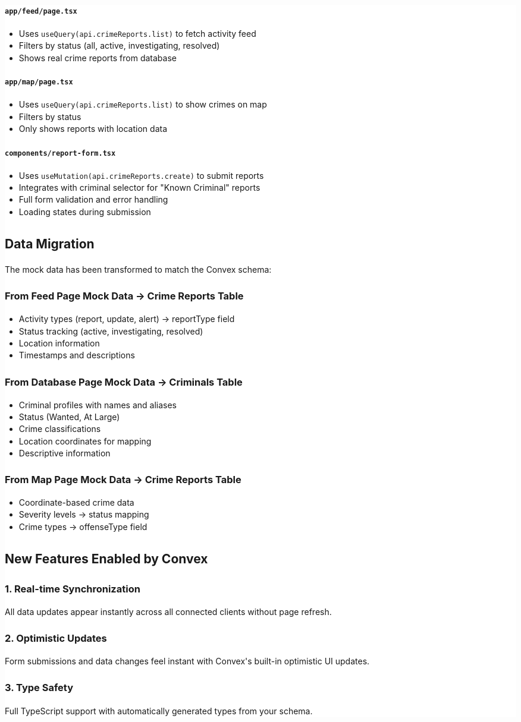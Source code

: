 #### `app/feed/page.tsx`
- Uses `useQuery(api.crimeReports.list)` to fetch activity feed
- Filters by status (all, active, investigating, resolved)
- Shows real crime reports from database

#### `app/map/page.tsx`
- Uses `useQuery(api.crimeReports.list)` to show crimes on map
- Filters by status
- Only shows reports with location data

#### `components/report-form.tsx`
- Uses `useMutation(api.crimeReports.create)` to submit reports
- Integrates with criminal selector for "Known Criminal" reports
- Full form validation and error handling
- Loading states during submission

## Data Migration

The mock data has been transformed to match the Convex schema:

### From Feed Page Mock Data → Crime Reports Table
- Activity types (report, update, alert) → reportType field
- Status tracking (active, investigating, resolved)
- Location information
- Timestamps and descriptions

### From Database Page Mock Data → Criminals Table
- Criminal profiles with names and aliases
- Status (Wanted, At Large)
- Crime classifications
- Location coordinates for mapping
- Descriptive information

### From Map Page Mock Data → Crime Reports Table
- Coordinate-based crime data
- Severity levels → status mapping
- Crime types → offenseType field

## New Features Enabled by Convex

### 1. Real-time Synchronization
All data updates appear instantly across all connected clients without page refresh.

### 2. Optimistic Updates
Form submissions and data changes feel instant with Convex's built-in optimistic UI updates.

### 3. Type Safety
Full TypeScript support with automatically generated types from your schema.
